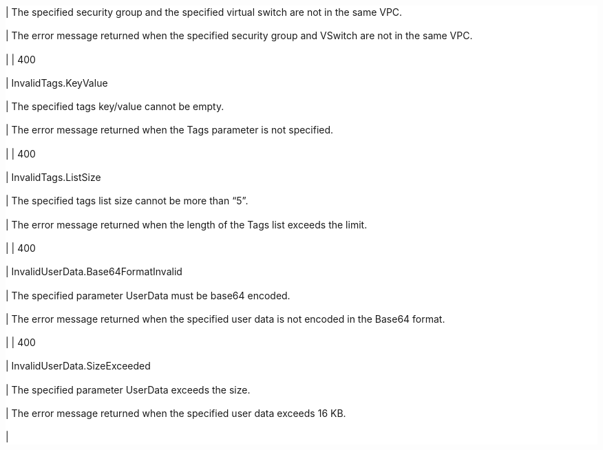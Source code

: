  | The specified security group and the specified virtual switch are not in the same VPC.

 | The error message returned when the specified security group and VSwitch are not in the same VPC.

 |
| 400

 | InvalidTags.KeyValue

 | The specified tags key/value cannot be empty.

 | The error message returned when the Tags parameter is not specified.

 |
| 400

 | InvalidTags.ListSize

 | The specified tags list size cannot be more than “5”.

 | The error message returned when the length of the Tags list exceeds the limit.

 |
| 400

 | InvalidUserData.Base64FormatInvalid

 | The specified parameter UserData must be base64 encoded.

 | The error message returned when the specified user data is not encoded in the Base64 format.

 |
| 400

 | InvalidUserData.SizeExceeded

 | The specified parameter UserData exceeds the size.

 | The error message returned when the specified user data exceeds 16 KB.

 |

